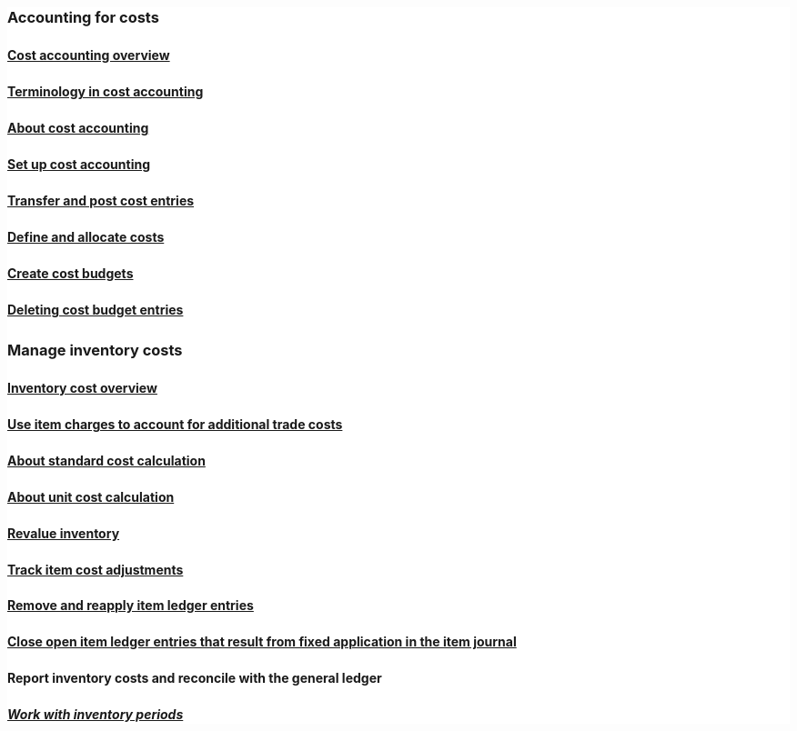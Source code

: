 ### Accounting for costs
#### [Cost accounting overview](finance-manage-cost-accounting.md)
#### [Terminology in cost accounting](finance-terminology-in-cost-accounting.md)
#### [About cost accounting](finance-about-cost-accounting.md)
#### [Set up cost accounting](finance-set-up-cost-accounting.md)
#### [Transfer and post cost entries](finance-transfer-and-post-cost-entries.md)
#### [Define and allocate costs](finance-define-and-allocate-costs.md)
#### [Create cost budgets](finance-create-cost-budgets.md)
#### [Deleting cost budget entries](finance-how-to-delete-cost-budget-entries.md)

### Manage inventory costs
#### [Inventory cost overview](finance-manage-inventory-costs.md)

#### [Use item charges to account for additional trade costs](payables-how-assign-item-charges.md)
#### [About standard cost calculation](finance-about-calculating-standard-cost.md)
#### [About unit cost calculation](finance-about-calculating-unit-cost.md)  

#### [Revalue inventory](inventory-how-revalue-inventory.md)
#### [Track item cost adjustments](finance-track-inventory-costs.md)


#### [Remove and reapply item ledger entries](finance-how-to-remove-and-reapply-item-entries.md)
#### [Close open item ledger entries that result from fixed application in the item journal](finance-how-to-close-open-item-ledger-entries-resulting-from-fixed-application-in-the-item-journal.md)
#### Report inventory costs and reconcile with the general ledger
##### [Work with inventory periods](finance-how-to-work-with-inventory-periods.md) 
